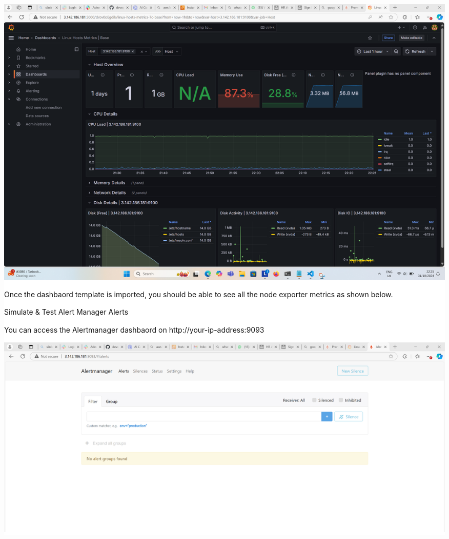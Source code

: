 ![37](pictures/37.png)

Once the dashbaord template is imported, you should be able to see all the node exporter metrics as shown below.

Simulate & Test Alert Manager Alerts

You can access the Alertmanager dashbaord on http://your-ip-address:9093

![38](pictures/38.png)
